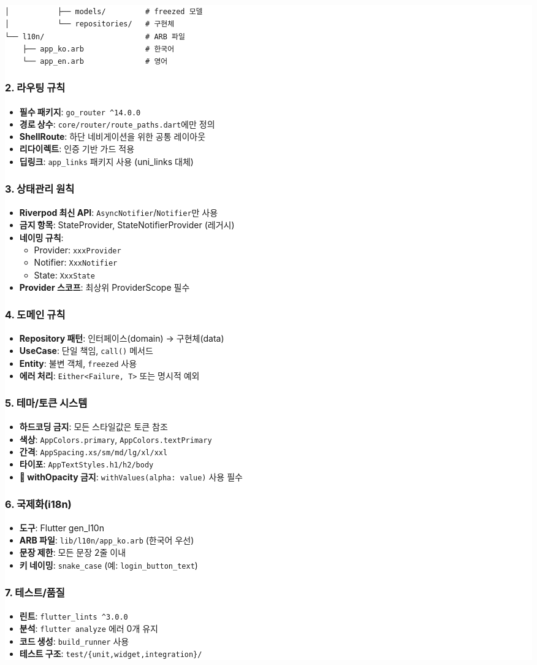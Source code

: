 ```
│           ├── models/         # freezed 모델
│           └── repositories/   # 구현체
└── l10n/                       # ARB 파일
    ├── app_ko.arb              # 한국어
    └── app_en.arb              # 영어
```

### 2. 라우팅 규칙

- **필수 패키지**: `go_router ^14.0.0`
- **경로 상수**: `core/router/route_paths.dart`에만 정의
- **ShellRoute**: 하단 네비게이션을 위한 공통 레이아웃
- **리다이렉트**: 인증 기반 가드 적용
- **딥링크**: `app_links` 패키지 사용 (uni_links 대체)

### 3. 상태관리 원칙

- **Riverpod 최신 API**: `AsyncNotifier`/`Notifier`만 사용
- **금지 항목**: StateProvider, StateNotifierProvider (레거시)
- **네이밍 규칙**: 
  - Provider: `xxxProvider`
  - Notifier: `XxxNotifier`
  - State: `XxxState`
- **Provider 스코프**: 최상위 ProviderScope 필수

### 4. 도메인 규칙

- **Repository 패턴**: 인터페이스(domain) → 구현체(data)
- **UseCase**: 단일 책임, `call()` 메서드
- **Entity**: 불변 객체, `freezed` 사용
- **에러 처리**: `Either<Failure, T>` 또는 명시적 예외

### 5. 테마/토큰 시스템

- **하드코딩 금지**: 모든 스타일값은 토큰 참조
- **색상**: `AppColors.primary`, `AppColors.textPrimary`
- **간격**: `AppSpacing.xs/sm/md/lg/xl/xxl`
- **타이포**: `AppTextStyles.h1/h2/body`
- **🔴 withOpacity 금지**: `withValues(alpha: value)` 사용 필수

### 6. 국제화(i18n)

- **도구**: Flutter gen_l10n
- **ARB 파일**: `lib/l10n/app_ko.arb` (한국어 우선)
- **문장 제한**: 모든 문장 2줄 이내
- **키 네이밍**: `snake_case` (예: `login_button_text`)

### 7. 테스트/품질

- **린트**: `flutter_lints ^3.0.0`
- **분석**: `flutter analyze` 에러 0개 유지
- **코드 생성**: `build_runner` 사용
- **테스트 구조**: `test/{unit,widget,integration}/`
